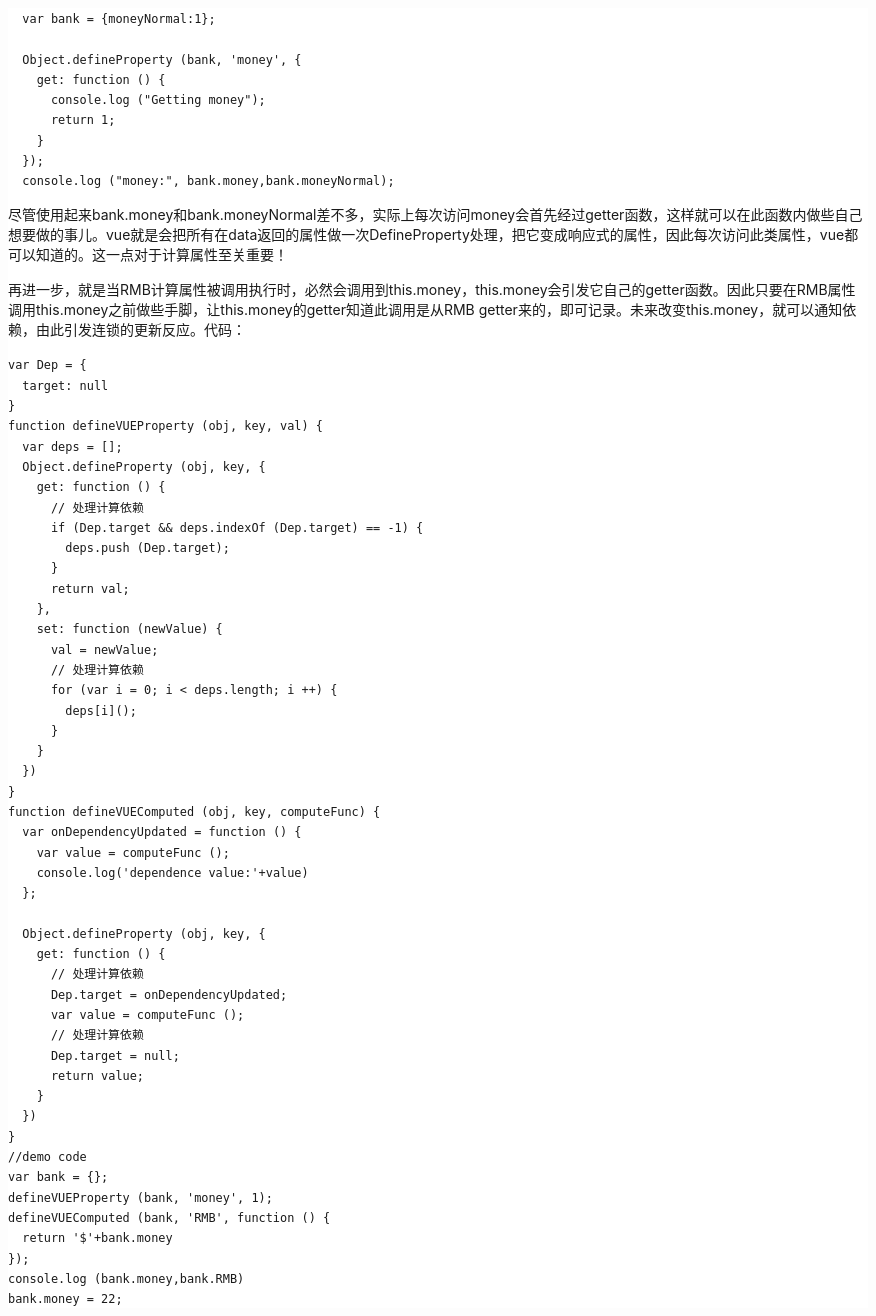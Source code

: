       var bank = {moneyNormal:1};

      Object.defineProperty (bank, 'money', {
        get: function () {
          console.log ("Getting money");
          return 1;
        }
      });
      console.log ("money:", bank.money,bank.moneyNormal);
      
尽管使用起来bank.money和bank.moneyNormal差不多，实际上每次访问money会首先经过getter函数，这样就可以在此函数内做些自己想要做的事儿。vue就是会把所有在data返回的属性做一次DefineProperty处理，把它变成响应式的属性，因此每次访问此类属性，vue都可以知道的。这一点对于计算属性至关重要！

再进一步，就是当RMB计算属性被调用执行时，必然会调用到this.money，this.money会引发它自己的getter函数。因此只要在RMB属性调用this.money之前做些手脚，让this.money的getter知道此调用是从RMB getter来的，即可记录。未来改变this.money，就可以通知依赖，由此引发连锁的更新反应。代码：

    var Dep = {
      target: null 
    }
    function defineVUEProperty (obj, key, val) {
      var deps = [];
      Object.defineProperty (obj, key, {
        get: function () {
          // 处理计算依赖
          if (Dep.target && deps.indexOf (Dep.target) == -1) {
            deps.push (Dep.target);
          }
          return val;
        },
        set: function (newValue) {
          val = newValue;
          // 处理计算依赖      
          for (var i = 0; i < deps.length; i ++) {
            deps[i]();
          }
        }
      })
    }
    function defineVUEComputed (obj, key, computeFunc) {
      var onDependencyUpdated = function () {
        var value = computeFunc ();
        console.log('dependence value:'+value)
      };
      
      Object.defineProperty (obj, key, {
        get: function () {
          // 处理计算依赖
          Dep.target = onDependencyUpdated;
          var value = computeFunc ();
          // 处理计算依赖
          Dep.target = null;
          return value;
        }
      })
    }
    //demo code
    var bank = {};
    defineVUEProperty (bank, 'money', 1);
    defineVUEComputed (bank, 'RMB', function () {
      return '$'+bank.money
    });
    console.log (bank.money,bank.RMB)
    bank.money = 22;
    